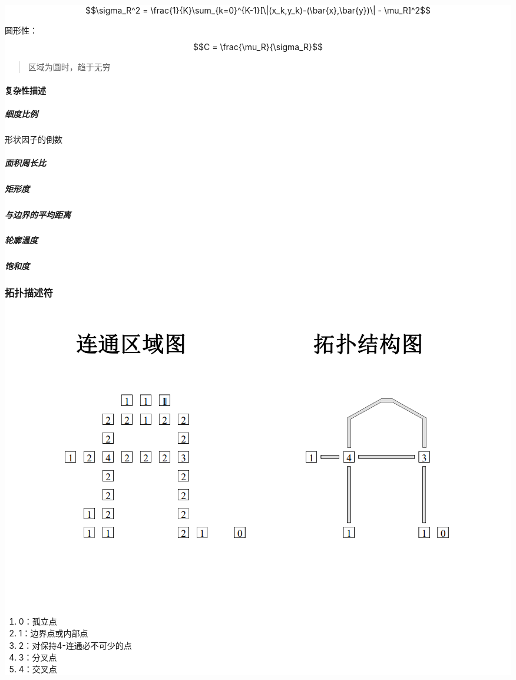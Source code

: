 $$\sigma_R^2 = \frac{1}{K}\sum_{k=0}^{K-1}[\|(x_k,y_k)-(\bar{x},\bar{y})\| - \mu_R]^2$$

圆形性：
$$C = \frac{\mu_R}{\sigma_R}$$

> 区域为圆时，趋于无穷

#### 复杂性描述
##### 细度比例
形状因子的倒数
##### 面积周长比
##### 矩形度
##### 与边界的平均距离
##### 轮廓温度
##### 饱和度

### 拓扑描述符

![](digital_image_analysis/topology-description.png)

1. 0：孤立点
2. 1：边界点或内部点
3. 2：对保持4-连通必不可少的点
4. 3：分叉点
5. 4：交叉点
